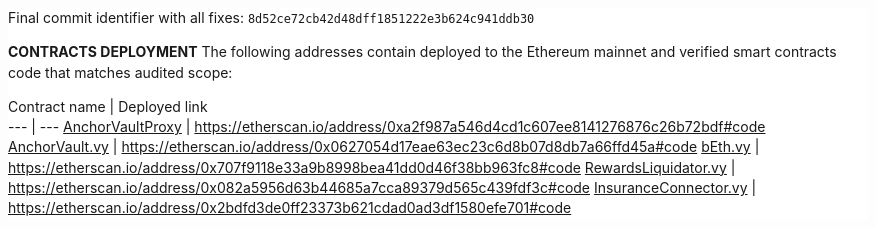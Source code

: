 Final commit identifier with all fixes: `8d52ce72cb42d48dff1851222e3b624c941ddb30`
<br/>

**CONTRACTS DEPLOYMENT**
The following addresses contain deployed to the Ethereum mainnet and verified smart contracts code that matches audited scope:
<br/>

Contract name | Deployed link
<br/>
--- | ---
[AnchorVaultProxy](https://github.com/lidofinance/anchor-collateral-steth/blob/8d52ce72cb42d48dff1851222e3b624c941ddb30/contracts/AnchorVaultProxy.sol) | https://etherscan.io/address/0xa2f987a546d4cd1c607ee8141276876c26b72bdf#code
[AnchorVault.vy](https://github.com/lidofinance/anchor-collateral-steth/blob/8d52ce72cb42d48dff1851222e3b624c941ddb30/contracts/AnchorVault.vy) | https://etherscan.io/address/0x0627054d17eae63ec23c6d8b07d8db7a66ffd45a#code
[bEth.vy](https://github.com/lidofinance/anchor-collateral-steth/blob/8d52ce72cb42d48dff1851222e3b624c941ddb30/contracts/bEth.vy) | https://etherscan.io/address/0x707f9118e33a9b8998bea41dd0d46f38bb963fc8#code
[RewardsLiquidator.vy](https://github.com/lidofinance/anchor-collateral-steth/blob/8d52ce72cb42d48dff1851222e3b624c941ddb30/contracts/RewardsLiquidator.vy) | https://etherscan.io/address/0x082a5956d63b44685a7cca89379d565c439fdf3c#code
[InsuranceConnector.vy](https://github.com/lidofinance/anchor-collateral-steth/blob/8d52ce72cb42d48dff1851222e3b624c941ddb30/contracts/InsuranceConnector.vy) | https://etherscan.io/address/0x2bdfd3de0ff23373b621cdad0ad3df1580efe701#code